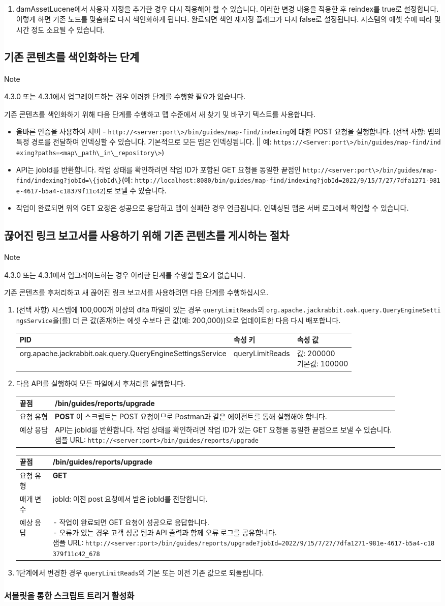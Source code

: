 1. damAssetLucene에서 사용자 지정을 추가한 경우 다시 적용해야 할 수 있습니다. 이러한 변경 내용을 적용한 후 reindex를 true로 설정합니다. 이렇게 하면 기존 노드를 맞춤화로 다시 색인화하게 됩니다. 완료되면 색인 재지정 플래그가 다시 false로 설정됩니다. 시스템의 에셋 수에 따라 몇 시간 정도 소요될 수 있습니다.

## 기존 콘텐츠를 색인화하는 단계

>[!NOTE]
>
> 4.3.0 또는 4.3.1에서 업그레이드하는 경우 이러한 단계를 수행할 필요가 없습니다.

기존 콘텐츠를 색인화하기 위해 다음 단계를 수행하고 맵 수준에서 새 찾기 및 바꾸기 텍스트를 사용합니다.

- 올바른 인증을 사용하여 서버 \- `http://<server:port\>/bin/guides/map-find/indexing`에 대한 POST 요청을 실행합니다. (선택 사항: 맵의 특정 경로를 전달하여 인덱싱할 수 있습니다. 기본적으로 모든 맵은 인덱싱됩니다. \|\| 예: `https://<Server:port\>/bin/guides/map-find/indexing?paths=<map\_path\_in\_repository\>`)

- API는 jobId를 반환합니다. 작업 상태를 확인하려면 작업 ID가 포함된 GET 요청을 동일한 끝점인 `http://<server:port\>/bin/guides/map-find/indexing?jobId=\{jobId\}`\(예: `http://localhost:8080/bin/guides/map-find/indexing?jobId=2022/9/15/7/27/7dfa1271-981e-4617-b5a4-c18379f11c42`\)로 보낼 수 있습니다.

- 작업이 완료되면 위의 GET 요청은 성공으로 응답하고 맵이 실패한 경우 언급됩니다. 인덱싱된 맵은 서버 로그에서 확인할 수 있습니다.

## 끊어진 링크 보고서를 사용하기 위해 기존 콘텐츠를 게시하는 절차

>[!NOTE]
>
> 4.3.0 또는 4.3.1에서 업그레이드하는 경우 이러한 단계를 수행할 필요가 없습니다.

기존 콘텐츠를 후처리하고 새 끊어진 링크 보고서를 사용하려면 다음 단계를 수행하십시오.

1. (선택 사항) 시스템에 100,000개 이상의 dita 파일이 있는 경우 `queryLimitReads`의 `org.apache.jackrabbit.oak.query.QueryEngineSettingsService`을(를) 더 큰 값(존재하는 에셋 수보다 큰 값(예: 200,000))으로 업데이트한 다음 다시 배포합니다.

   | PID | 속성 키 | 속성 값 |
   |---|---|---|
   | org.apache.jackrabbit.oak.query.QueryEngineSettingsService | queryLimitReads | 값: 200000 <br> 기본값: 100000 |

1. 다음 API를 실행하여 모든 파일에서 후처리를 실행합니다.

   | 끝점 | /bin/guides/reports/upgrade |
   |---|---|
   | 요청 유형 | **POST** 이 스크립트는 POST 요청이므로 Postman과 같은 에이전트를 통해 실행해야 합니다. |
   | 예상 응답 | API는 jobId를 반환합니다. 작업 상태를 확인하려면 작업 ID가 있는 GET 요청을 동일한 끝점으로 보낼 수 있습니다.<br> 샘플 URL: `http://<server:port>/bin/guides/reports/upgrade` |

   | 끝점 | /bin/guides/reports/upgrade |
   |---|---|
   | 요청 유형 | **GET** |
   | 매개 변수 | jobId: 이전 post 요청에서 받은 jobId를 전달합니다. |
   | 예상 응답 | - 작업이 완료되면 GET 요청이 성공으로 응답합니다. <br> - 오류가 있는 경우 고객 성공 팀과 API 출력과 함께 오류 로그를 공유합니다.  <br>샘플 URL: `http://<server:port>/bin/guides/reports/upgrade?jobId=2022/9/15/7/27/7dfa1271-981e-4617-b5a4-c18379f11c42_678` |

1. 1단계에서 변경한 경우 `queryLimitReads`의 기본 또는 이전 기존 값으로 되돌립니다.

### 서블릿을 통한 스크립트 트리거 활성화
